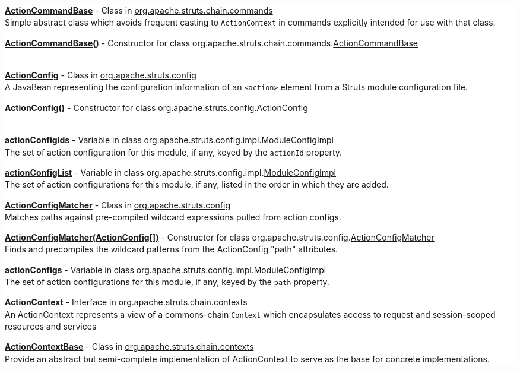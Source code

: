 [**ActionCommandBase**](./org/apache/struts/chain/commands/ActionCommandBase.html.md "class in org.apache.struts.chain.commands") - Class in [org.apache.struts.chain.commands](./org/apache/struts/chain/commands/package-summary.html)  
Simple abstract class which avoids frequent casting to `ActionContext` in commands explicitly intended for use with that class.

[**ActionCommandBase()**](./org/apache/struts/chain/commands/ActionCommandBase.html.md#ActionCommandBase()) - Constructor for class org.apache.struts.chain.commands.[ActionCommandBase](./org/apache/struts/chain/commands/ActionCommandBase.html "class in org.apache.struts.chain.commands")  
 

[**ActionConfig**](./org/apache/struts/config/ActionConfig.html.md "class in org.apache.struts.config") - Class in [org.apache.struts.config](./org/apache/struts/config/package-summary.html)  
A JavaBean representing the configuration information of an `<action>` element from a Struts module configuration file.

[**ActionConfig()**](./org/apache/struts/config/ActionConfig.html.md#ActionConfig()) - Constructor for class org.apache.struts.config.[ActionConfig](./org/apache/struts/config/ActionConfig.html "class in org.apache.struts.config")  
 

[**actionConfigIds**](./org/apache/struts/config/impl/ModuleConfigImpl.html.md#actionConfigIds) - Variable in class org.apache.struts.config.impl.[ModuleConfigImpl](./org/apache/struts/config/impl/ModuleConfigImpl.html "class in org.apache.struts.config.impl")  
The set of action configuration for this module, if any, keyed by the `actionId` property.

[**actionConfigList**](./org/apache/struts/config/impl/ModuleConfigImpl.html.md#actionConfigList) - Variable in class org.apache.struts.config.impl.[ModuleConfigImpl](./org/apache/struts/config/impl/ModuleConfigImpl.html "class in org.apache.struts.config.impl")  
The set of action configurations for this module, if any, listed in the order in which they are added.

[**ActionConfigMatcher**](./org/apache/struts/config/ActionConfigMatcher.html.md "class in org.apache.struts.config") - Class in [org.apache.struts.config](./org/apache/struts/config/package-summary.html)  
Matches paths against pre-compiled wildcard expressions pulled from action configs.

[**ActionConfigMatcher(ActionConfig[])**](./org/apache/struts/config/ActionConfigMatcher.html.md#ActionConfigMatcher(org.apache.struts.config.ActionConfig[])) - Constructor for class org.apache.struts.config.[ActionConfigMatcher](./org/apache/struts/config/ActionConfigMatcher.html "class in org.apache.struts.config")  
Finds and precompiles the wildcard patterns from the ActionConfig "path" attributes.

[**actionConfigs**](./org/apache/struts/config/impl/ModuleConfigImpl.html.md#actionConfigs) - Variable in class org.apache.struts.config.impl.[ModuleConfigImpl](./org/apache/struts/config/impl/ModuleConfigImpl.html "class in org.apache.struts.config.impl")  
The set of action configurations for this module, if any, keyed by the `path` property.

[**ActionContext**](./org/apache/struts/chain/contexts/ActionContext.html.md "interface in org.apache.struts.chain.contexts") - Interface in [org.apache.struts.chain.contexts](./org/apache/struts/chain/contexts/package-summary.html)  
An ActionContext represents a view of a commons-chain `Context` which encapsulates access to request and session-scoped resources and services

[**ActionContextBase**](./org/apache/struts/chain/contexts/ActionContextBase.html.md "class in org.apache.struts.chain.contexts") - Class in [org.apache.struts.chain.contexts](./org/apache/struts/chain/contexts/package-summary.html)  
Provide an abstract but semi-complete implementation of ActionContext to serve as the base for concrete implementations.
